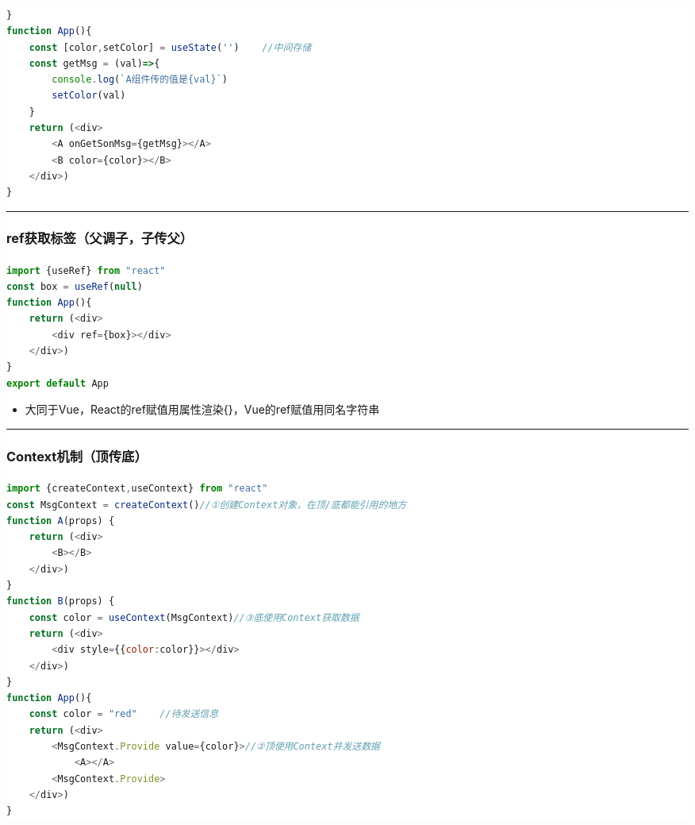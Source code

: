 ```javascript
}
function App(){
    const [color,setColor] = useState('')    //中间存储
    const getMsg = (val)=>{
        console.log(`A组件传的值是{val}`)
        setColor(val)
    }
    return (<div>
        <A onGetSonMsg={getMsg}></A>
        <B color={color}></B>
    </div>)
}
```

---

### ref获取标签（父调子，子传父）

```javascript
import {useRef} from "react"
const box = useRef(null)
function App(){
    return (<div>
        <div ref={box}></div>
    </div>)
}
export default App
```

- 大同于Vue，React的ref赋值用属性渲染{}，Vue的ref赋值用同名字符串

---

### Context机制（顶传底）

```javascript
import {createContext,useContext} from "react"
const MsgContext = createContext()//①创建Context对象，在顶/底都能引用的地方
function A(props) {
    return (<div>
        <B></B>
    </div>)
}
function B(props) {
    const color = useContext(MsgContext)//③底使用Context获取数据
    return (<div>
        <div style={{color:color}}></div>
    </div>)
}
function App(){
    const color = "red"    //待发送信息
    return (<div>
        <MsgContext.Provide value={color}>//②顶使用Context并发送数据
            <A></A>
        <MsgContext.Provide>
    </div>)
}
```
